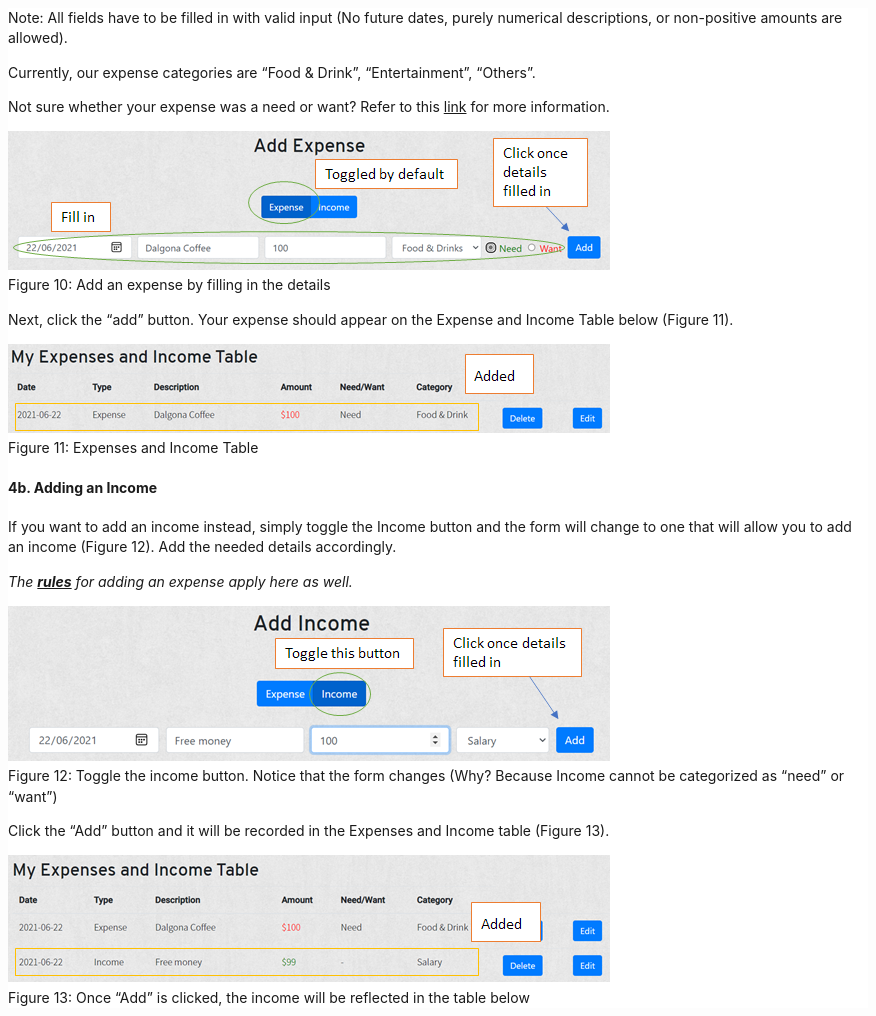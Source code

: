 <a name="rule"> Note: All fields have to be filled in with valid input (No future dates, purely numerical descriptions, or non-positive amounts are allowed). </a>

Currently, our expense categories are “Food & Drink”, “Entertainment”, “Others”.

Not sure whether your expense was a need or want? Refer to this [link](https://www.makingsenseofcents.com/2017/06/wants-and-needs.html) for more information.

![](public/user-guide-pictures/figure10.png)\
Figure 10: Add an expense by filling in the details

Next, click the “add” button. Your expense should appear on the Expense and Income Table below (Figure 11).

![](public/user-guide-pictures/figure11.png)\
Figure 11: Expenses and Income Table

#### 4b. Adding an Income

If you want to add an income instead, simply toggle the Income button and the form will change to one that will allow you to add an income (Figure 12). Add the needed details accordingly.

*The **[rules](#rule)** for adding an expense apply here as well.*

![](public/user-guide-pictures/figure12.png)\
Figure 12: Toggle the income button. Notice that the form changes (Why? Because Income cannot be categorized as “need” or “want”)

Click the “Add” button and it will be recorded in the Expenses and Income table (Figure 13).

![](public/user-guide-pictures/figure13.png)\
Figure 13: Once “Add” is clicked, the income will be reflected in the table below
